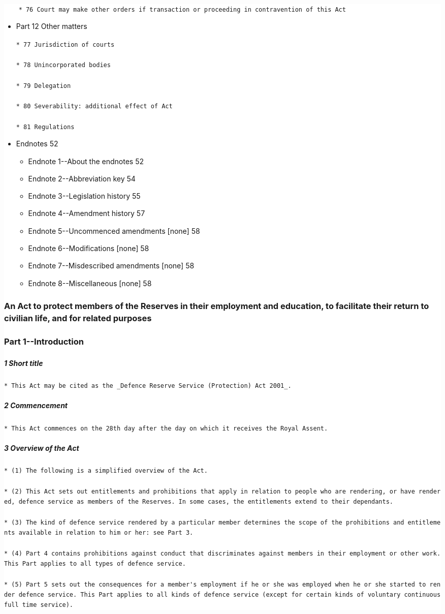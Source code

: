         * 76 Court may make other orders if transaction or proceeding in contravention of this Act 

  * Part 12 Other matters 

        * 77 Jurisdiction of courts 

        * 78 Unincorporated bodies 

        * 79 Delegation 

        * 80 Severability: additional effect of Act 

        * 81 Regulations 

  * Endnotes	52

     * Endnote 1--About the endnotes	52

     * Endnote 2--Abbreviation key	54

     * Endnote 3--Legislation history	55

     * Endnote 4--Amendment history	57

     * Endnote 5--Uncommenced amendments [none]	58

     * Endnote 6--Modifications [none]	58

     * Endnote 7--Misdescribed amendments [none]	58

     * Endnote 8--Miscellaneous [none]	58

### An Act to protect members of the Reserves in their employment and education, to facilitate their return to civilian life, and for related purposes

### Part 1--Introduction

##### 1  Short title

    * This Act may be cited as the _Defence Reserve Service (Protection) Act 2001_.

##### 2  Commencement

    * This Act commences on the 28th day after the day on which it receives the Royal Assent.

##### 3  Overview of the Act

    * (1) The following is a simplified overview of the Act.

    * (2) This Act sets out entitlements and prohibitions that apply in relation to people who are rendering, or have rendered, defence service as members of the Reserves. In some cases, the entitlements extend to their dependants.

    * (3) The kind of defence service rendered by a particular member determines the scope of the prohibitions and entitlements available in relation to him or her: see Part 3.

    * (4) Part 4 contains prohibitions against conduct that discriminates against members in their employment or other work. This Part applies to all types of defence service.

    * (5) Part 5 sets out the consequences for a member's employment if he or she was employed when he or she started to render defence service. This Part applies to all kinds of defence service (except for certain kinds of voluntary continuous full time service).
